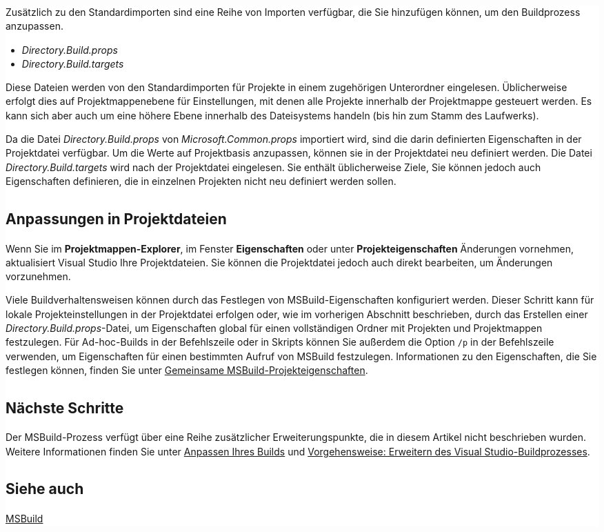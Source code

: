 Zusätzlich zu den Standardimporten sind eine Reihe von Importen verfügbar, die Sie hinzufügen können, um den Buildprozess anzupassen.

- *Directory.Build.props*
- *Directory.Build.targets*

Diese Dateien werden von den Standardimporten für Projekte in einem zugehörigen Unterordner eingelesen. Üblicherweise erfolgt dies auf Projektmappenebene für Einstellungen, mit denen alle Projekte innerhalb der Projektmappe gesteuert werden. Es kann sich aber auch um eine höhere Ebene innerhalb des Dateisystems handeln (bis hin zum Stamm des Laufwerks).

Da die Datei *Directory.Build.props* von *Microsoft.Common.props* importiert wird, sind die darin definierten Eigenschaften in der Projektdatei verfügbar. Um die Werte auf Projektbasis anzupassen, können sie in der Projektdatei neu definiert werden. Die Datei *Directory.Build.targets* wird nach der Projektdatei eingelesen. Sie enthält üblicherweise Ziele, Sie können jedoch auch Eigenschaften definieren, die in einzelnen Projekten nicht neu definiert werden sollen.

## <a name="customizations-in-a-project-file"></a>Anpassungen in Projektdateien

Wenn Sie im **Projektmappen-Explorer**, im Fenster **Eigenschaften** oder unter **Projekteigenschaften** Änderungen vornehmen, aktualisiert Visual Studio Ihre Projektdateien. Sie können die Projektdatei jedoch auch direkt bearbeiten, um Änderungen vorzunehmen.

Viele Buildverhaltensweisen können durch das Festlegen von MSBuild-Eigenschaften konfiguriert werden. Dieser Schritt kann für lokale Projekteinstellungen in der Projektdatei erfolgen oder, wie im vorherigen Abschnitt beschrieben, durch das Erstellen einer *Directory.Build.props*-Datei, um Eigenschaften global für einen vollständigen Ordner mit Projekten und Projektmappen festzulegen. Für Ad-hoc-Builds in der Befehlszeile oder in Skripts können Sie außerdem die Option `/p` in der Befehlszeile verwenden, um Eigenschaften für einen bestimmten Aufruf von MSBuild festzulegen. Informationen zu den Eigenschaften, die Sie festlegen können, finden Sie unter [Gemeinsame MSBuild-Projekteigenschaften](common-msbuild-project-properties.md).

## <a name="next-steps"></a>Nächste Schritte

Der MSBuild-Prozess verfügt über eine Reihe zusätzlicher Erweiterungspunkte, die in diesem Artikel nicht beschrieben wurden. Weitere Informationen finden Sie unter [Anpassen Ihres Builds](customize-your-build.md) und [Vorgehensweise: Erweitern des Visual Studio-Buildprozesses](how-to-extend-the-visual-studio-build-process.md).

## <a name="see-also"></a>Siehe auch

[MSBuild](msbuild.md)